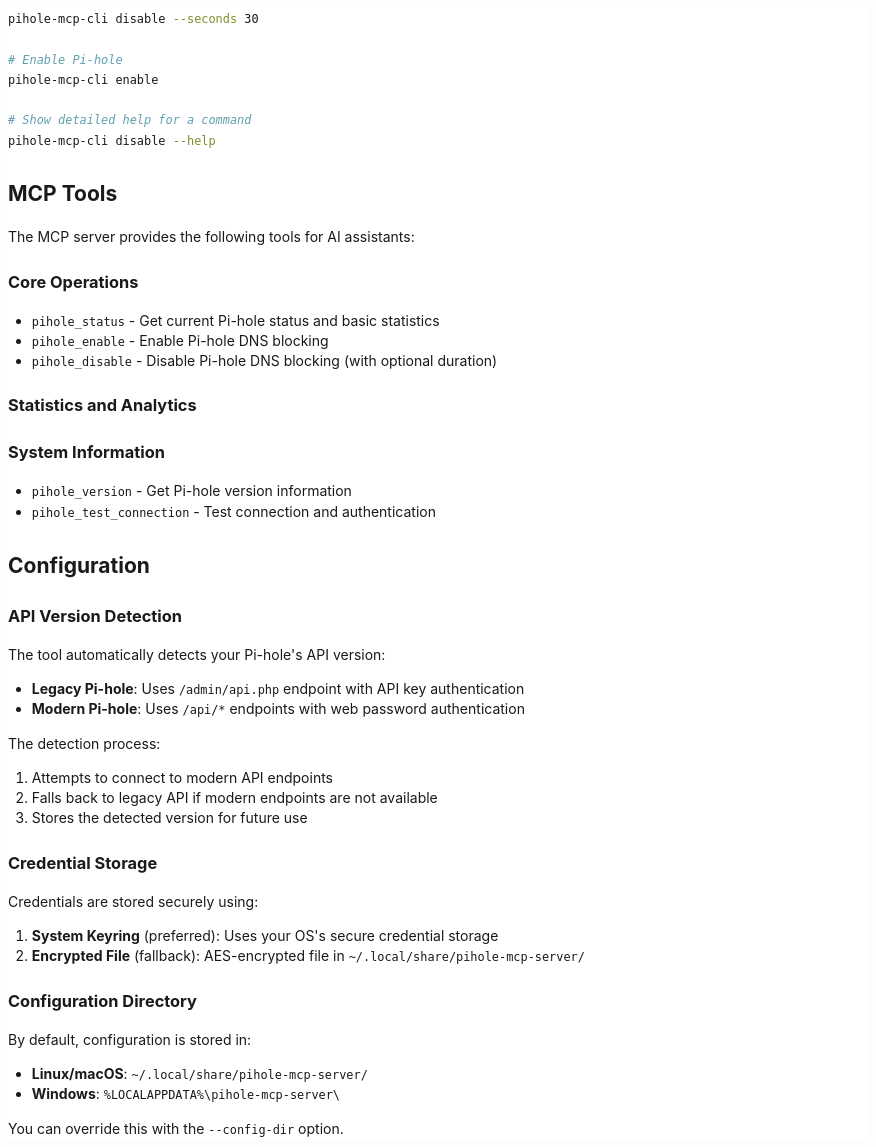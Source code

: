 ```bash
pihole-mcp-cli disable --seconds 30

# Enable Pi-hole
pihole-mcp-cli enable

# Show detailed help for a command
pihole-mcp-cli disable --help
```

## MCP Tools

The MCP server provides the following tools for AI assistants:

### Core Operations
- `pihole_status` - Get current Pi-hole status and basic statistics
- `pihole_enable` - Enable Pi-hole DNS blocking
- `pihole_disable` - Disable Pi-hole DNS blocking (with optional duration)

### Statistics and Analytics
### System Information
- `pihole_version` - Get Pi-hole version information
- `pihole_test_connection` - Test connection and authentication

## Configuration

### API Version Detection

The tool automatically detects your Pi-hole's API version:

- **Legacy Pi-hole**: Uses `/admin/api.php` endpoint with API key authentication
- **Modern Pi-hole**: Uses `/api/*` endpoints with web password authentication

The detection process:
1. Attempts to connect to modern API endpoints
2. Falls back to legacy API if modern endpoints are not available
3. Stores the detected version for future use

### Credential Storage

Credentials are stored securely using:
1. **System Keyring** (preferred): Uses your OS's secure credential storage
2. **Encrypted File** (fallback): AES-encrypted file in `~/.local/share/pihole-mcp-server/`

### Configuration Directory

By default, configuration is stored in:
- **Linux/macOS**: `~/.local/share/pihole-mcp-server/`
- **Windows**: `%LOCALAPPDATA%\pihole-mcp-server\`

You can override this with the `--config-dir` option.
